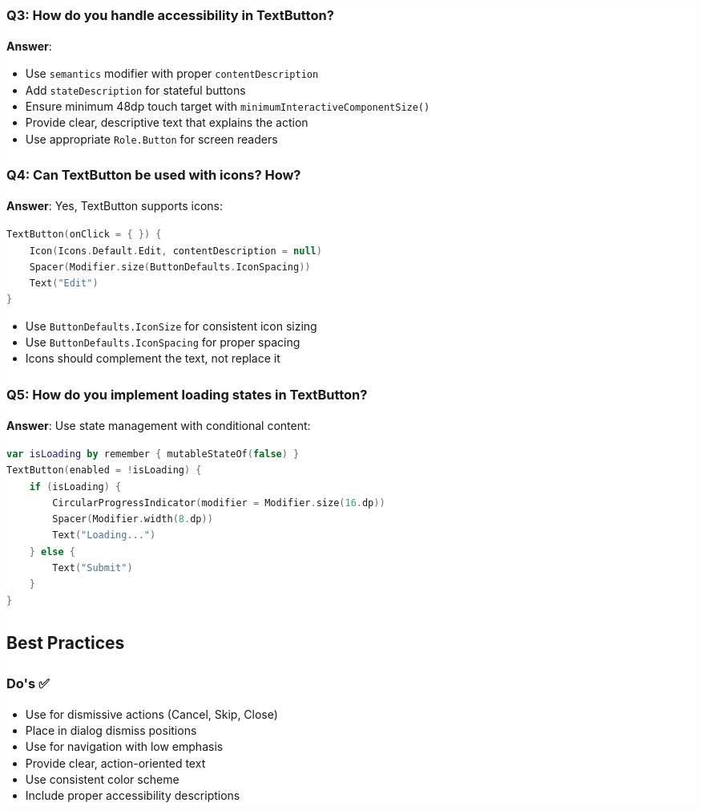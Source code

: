 ### Q3: How do you handle accessibility in TextButton?

**Answer**:

- Use `semantics` modifier with proper `contentDescription`
- Add `stateDescription` for stateful buttons
- Ensure minimum 48dp touch target with `minimumInteractiveComponentSize()`
- Provide clear, descriptive text that explains the action
- Use appropriate `Role.Button` for screen readers

### Q4: Can TextButton be used with icons? How?

**Answer**: Yes, TextButton supports icons:

```kotlin
TextButton(onClick = { }) {
    Icon(Icons.Default.Edit, contentDescription = null)
    Spacer(Modifier.size(ButtonDefaults.IconSpacing))
    Text("Edit")
}
```

- Use `ButtonDefaults.IconSize` for consistent icon sizing
- Use `ButtonDefaults.IconSpacing` for proper spacing
- Icons should complement the text, not replace it

### Q5: How do you implement loading states in TextButton?

**Answer**: Use state management with conditional content:

```kotlin
var isLoading by remember { mutableStateOf(false) }
TextButton(enabled = !isLoading) {
    if (isLoading) {
        CircularProgressIndicator(modifier = Modifier.size(16.dp))
        Spacer(Modifier.width(8.dp))
        Text("Loading...")
    } else {
        Text("Submit")
    }
}
```

## Best Practices

### Do's ✅

- Use for dismissive actions (Cancel, Skip, Close)
- Place in dialog dismiss positions
- Use for navigation with low emphasis
- Provide clear, action-oriented text
- Use consistent color scheme
- Include proper accessibility descriptions
